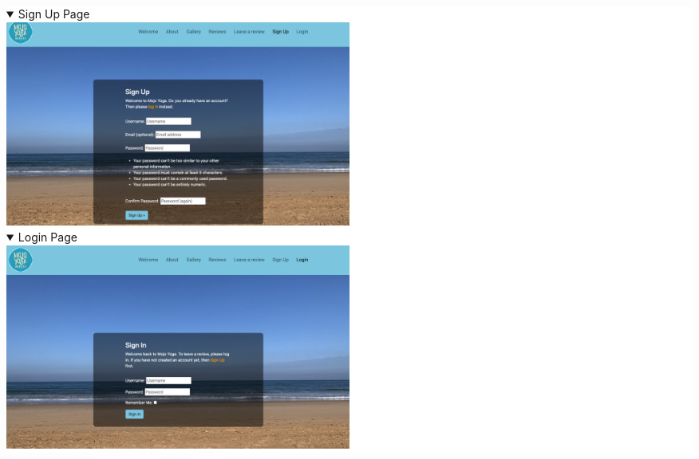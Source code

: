 <details open>
    <summary>Sign Up Page</summary>  
    <img src="documentation/images/registerpage.png" width="50%" height="50%">  
</details>

<details open>
    <summary>Login Page</summary>  
    <img src="documentation/images/signin.png" width="50%" height="50%">  
</details>

